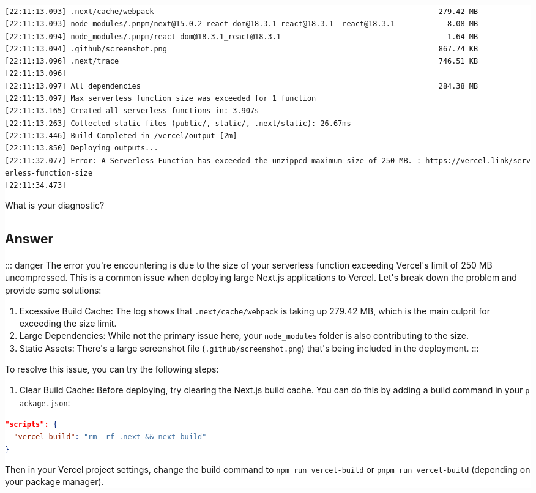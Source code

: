 ```log {107,108}
[22:11:13.093] .next/cache/webpack                                                                 279.42 MB
[22:11:13.093] node_modules/.pnpm/next@15.0.2_react-dom@18.3.1_react@18.3.1__react@18.3.1            8.08 MB
[22:11:13.094] node_modules/.pnpm/react-dom@18.3.1_react@18.3.1                                      1.64 MB
[22:11:13.094] .github/screenshot.png                                                              867.74 KB
[22:11:13.096] .next/trace                                                                         746.51 KB
[22:11:13.096] 
[22:11:13.097] All dependencies                                                                    284.38 MB
[22:11:13.097] Max serverless function size was exceeded for 1 function
[22:11:13.165] Created all serverless functions in: 3.907s
[22:11:13.263] Collected static files (public/, static/, .next/static): 26.67ms
[22:11:13.446] Build Completed in /vercel/output [2m]
[22:11:13.850] Deploying outputs...
[22:11:32.077] Error: A Serverless Function has exceeded the unzipped maximum size of 250 MB. : https://vercel.link/serverless-function-size
[22:11:34.473] 
```
What is your diagnostic?

## Answer

::: danger
The error you're encountering is due to the size of your serverless function exceeding Vercel's limit of 250 MB uncompressed. This is a common issue when deploying large Next.js applications to Vercel. Let's break down the problem and provide some solutions:

1. Excessive Build Cache:
The log shows that `.next/cache/webpack` is taking up 279.42 MB, which is the main culprit for exceeding the size limit.
2. Large Dependencies:
While not the primary issue here, your `node_modules` folder is also contributing to the size.
3. Static Assets:
There's a large screenshot file (`.github/screenshot.png`) that's being included in the deployment.
:::

To resolve this issue, you can try the following steps:

1. Clear Build Cache:
Before deploying, try clearing the Next.js build cache. You can do this by adding a build command in your `package.json`:

```json
"scripts": {
  "vercel-build": "rm -rf .next && next build"
}
```

Then in your Vercel project settings, change the build command to `npm run vercel-build` or `pnpm run vercel-build` (depending on your package manager).
